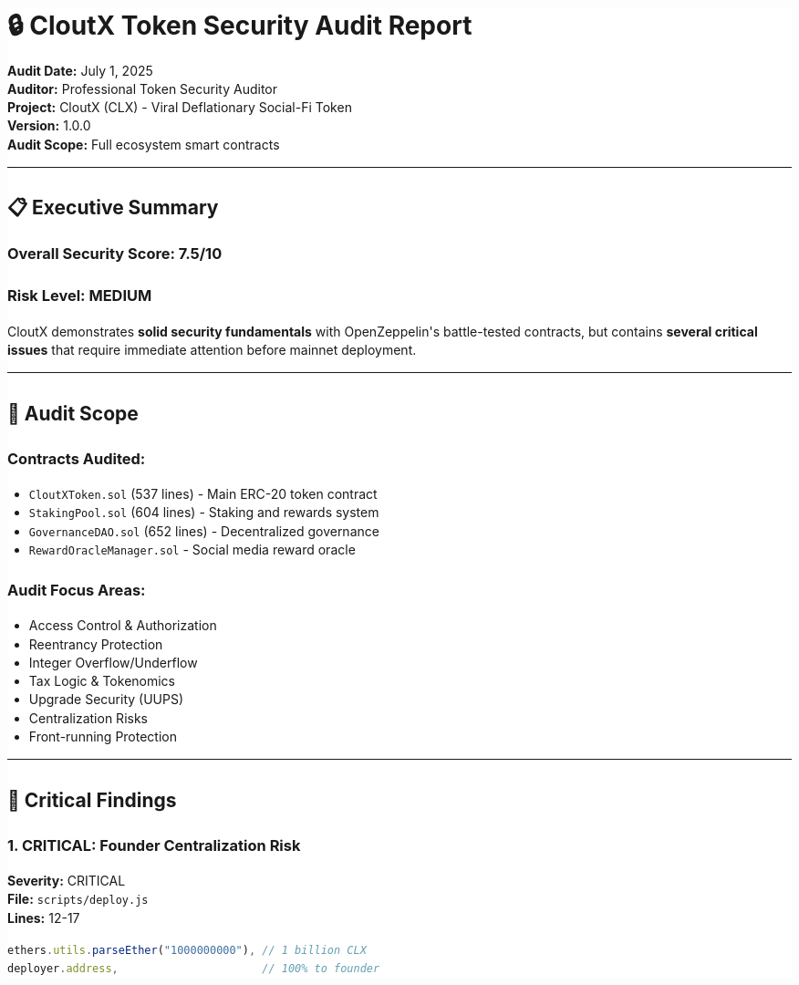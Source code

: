 # 🔒 CloutX Token Security Audit Report

**Audit Date:** July 1, 2025  
**Auditor:** Professional Token Security Auditor  
**Project:** CloutX (CLX) - Viral Deflationary Social-Fi Token  
**Version:** 1.0.0  
**Audit Scope:** Full ecosystem smart contracts  

---

## 📋 **Executive Summary**

### **Overall Security Score: 7.5/10**
### **Risk Level: MEDIUM**

CloutX demonstrates **solid security fundamentals** with OpenZeppelin's battle-tested contracts, but contains **several critical issues** that require immediate attention before mainnet deployment.

---

## 🎯 **Audit Scope**

### **Contracts Audited:**
- `CloutXToken.sol` (537 lines) - Main ERC-20 token contract
- `StakingPool.sol` (604 lines) - Staking and rewards system
- `GovernanceDAO.sol` (652 lines) - Decentralized governance
- `RewardOracleManager.sol` - Social media reward oracle

### **Audit Focus Areas:**
- Access Control & Authorization
- Reentrancy Protection
- Integer Overflow/Underflow
- Tax Logic & Tokenomics
- Upgrade Security (UUPS)
- Centralization Risks
- Front-running Protection

---

## 🚨 **Critical Findings**

### **1. CRITICAL: Founder Centralization Risk**
**Severity:** CRITICAL  
**File:** `scripts/deploy.js`  
**Lines:** 12-17  

```javascript
ethers.utils.parseEther("1000000000"), // 1 billion CLX
deployer.address,                      // 100% to founder
```
